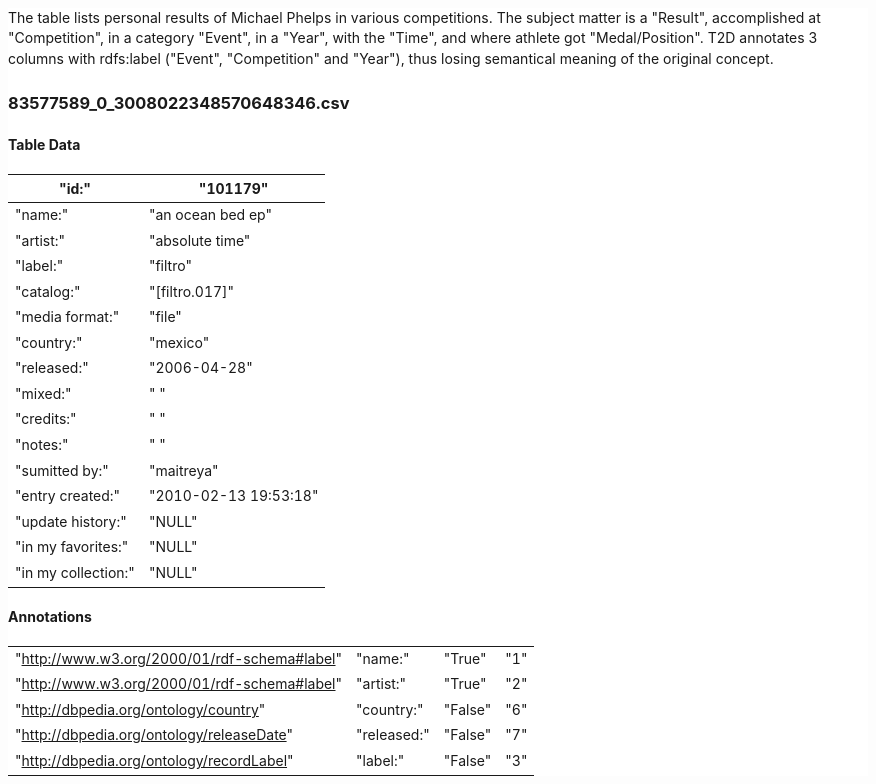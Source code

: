 The table lists personal results of Michael Phelps in various competitions.
The subject matter is a "Result", accomplished at "Competition", in a category "Event", in a "Year", with the "Time", and where athlete got "Medal/Position".
T2D annotates 3 columns with rdfs:label ("Event", "Competition" and "Year"), thus losing semantical meaning of the original concept.

### 83577589_0_3008022348570648346.csv

#### Table Data

| "id:"               | "101179"              |
|---------------------|-----------------------|
| "name:"             | "an ocean bed ep"     |
| "artist:"           | "absolute time"       |
| "label:"            | "filtro"              |
| "catalog:"          | "[filtro.017]"        |
| "media format:"     | "file"                |
| "country:"          | "mexico"              |
| "released:"         | "2006-04-28"          |
| "mixed:"            | "&nbsp;"              |
| "credits:"          | "&nbsp;"              |
| "notes:"            | "&nbsp;"              |
| "sumitted by:"      | "maitreya"            |
| "entry created:"    | "2010-02-13 19:53:18" |
| "update history:"   | "NULL"                |
| "in my favorites:"  | "NULL"                |
| "in my collection:" | "NULL"                |

#### Annotations

|                                              |             |         |     |
|----------------------------------------------|-------------|---------|-----|
| "http://www.w3.org/2000/01/rdf-schema#label" | "name:"     | "True"  | "1" |
| "http://www.w3.org/2000/01/rdf-schema#label" | "artist:"   | "True"  | "2" |
| "http://dbpedia.org/ontology/country"        | "country:"  | "False" | "6" |
| "http://dbpedia.org/ontology/releaseDate"    | "released:" | "False" | "7" |
| "http://dbpedia.org/ontology/recordLabel"    | "label:"    | "False" | "3" |
